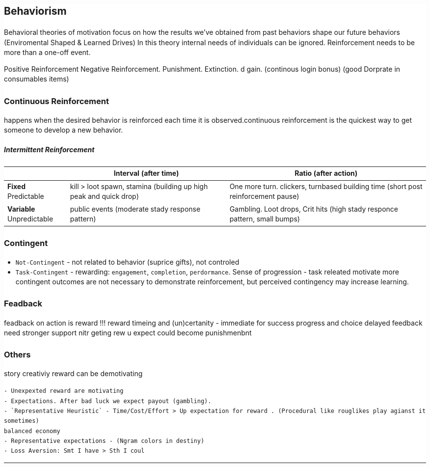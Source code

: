 

## Behaviorism
Behavioral theories of motivation focus on how the results we’ve obtained from past behaviors shape our future behaviors (Enviromental Shaped & Learned Drives) In this theory internal needs of individuals can be ignored. Reinforcement needs to be more than a one-off event.

Positive Reinforcement
Negative Reinforcement.
Punishment.
Extinction.
d gain. (continous login bonus) (good Dorprate in consumables items)

### Continuous Reinforcement
happens when the desired behavior is reinforced each time it is observed.continuous reinforcement is the quickest way to get someone to develop a new behavior.

 ##### Intermittent  Reinforcement

| |Interval (after time)|Ratio (after action)|
|--|--|--|
__Fixed__  Predictable | kill > loot spawn, stamina (building up high peak and quick drop)  | One more turn. clickers,  turnbased building time (short post reinforcement pause)
__Variable__ Unpredictable |  public events (moderate stady response pattern) | Gambling. Loot drops, Crit hits  (high stady responce pattern, small bumps)


### Contingent
- `Not-Contingent` - not related to behavior (suprice gifts), not controled
- `Task-Contingent` - rewarding: `engagement`, `completion`, `perdormance`. Sense of progression - task releated motivate more contingent outcomes are not necessary to demonstrate reinforcement, but perceived contingency may increase learning.




### Feadback
feadback on action is reward  !!!
reward timeing and (un)certanity - immediate for success progress and choice
delayed feedback need stronger support
nitr geting rew u expect could become punishmenbnt   


### Others
story creativiy
reward can be demotivating



```
- Unexpexted reward are motivating
- Expectations. After bad luck we expect payout (gambling).
- `Representative Heuristic` - Time/Cost/Effort > Up expectation for reward . (Procedural like rouglikes play agianst it sometimes)  
balanced economy   
- Representative expectations - (Ngram colors in destiny)
- Loss Aversion: Smt I have > Sth I coul

```

---